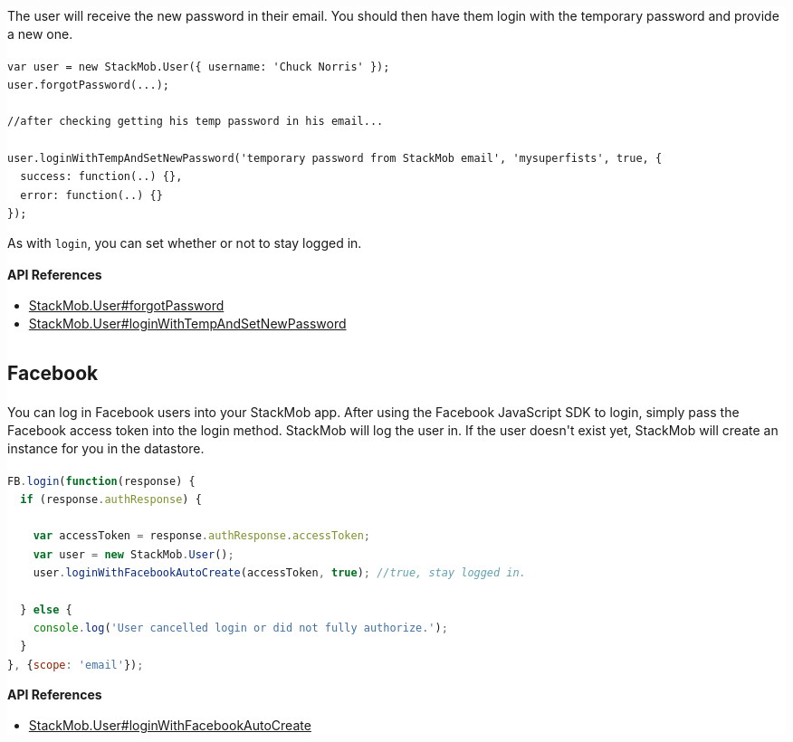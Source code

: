 The user will receive the new password in their email.  You should then have them login with the temporary password and provide a new one.

```js,6
var user = new StackMob.User({ username: 'Chuck Norris' });
user.forgotPassword(...); 

//after checking getting his temp password in his email...

user.loginWithTempAndSetNewPassword('temporary password from StackMob email', 'mysuperfists', true, {
  success: function(..) {},
  error: function(..) {}
});
```

As with `login`, you can set whether or not to stay logged in.

<div class="alert alert-info">
  <div class="row-fluid">
    <div class="span6">
      <strong>API References</strong>
      <ul>
        <li><a href="https://developer.stackmob.com/js-sdk/api-docs#a-forgotpassword" target="_blank">StackMob.User#forgotPassword</a></li>
        <li><a href="https://developer.stackmob.com/js-sdk/api-docs#a-loginwithtempandsetnewpassword" target="_blank">StackMob.User#loginWithTempAndSetNewPassword</a></li>
      </ul>
    </div>
  </div>
</div>

## Facebook

You can log in Facebook users into your StackMob app.  After using the Facebook JavaScript SDK to login, simply pass the Facebook access token into the login method.  StackMob will log the user in.  If the user doesn't exist yet, StackMob will create an instance for you in the datastore.

```js
FB.login(function(response) {
  if (response.authResponse) {

    var accessToken = response.authResponse.accessToken;
    var user = new StackMob.User();
    user.loginWithFacebookAutoCreate(accessToken, true); //true, stay logged in.

  } else {
    console.log('User cancelled login or did not fully authorize.');
  }
}, {scope: 'email'});
```

<div class="alert alert-info">
  <div class="row-fluid">
    <div class="span6">
      <strong>API References</strong>
      <ul>
        <li><a href="https://developer.stackmob.com/js-sdk/api-docs#a-loginwithfacebookautocreate" target="_blank">StackMob.User#loginWithFacebookAutoCreate</a></li>
      </ul>
    </div>
  </div>
</div>
